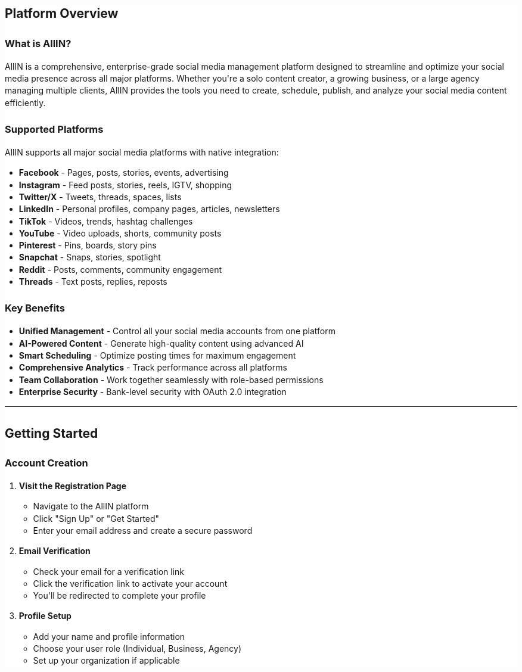 ## Platform Overview

### What is AllIN?

AllIN is a comprehensive, enterprise-grade social media management platform designed to streamline and optimize your social media presence across all major platforms. Whether you're a solo content creator, a growing business, or a large agency managing multiple clients, AllIN provides the tools you need to create, schedule, publish, and analyze your social media content efficiently.

### Supported Platforms

AllIN supports all major social media platforms with native integration:

- **Facebook** - Pages, posts, stories, events, advertising
- **Instagram** - Feed posts, stories, reels, IGTV, shopping
- **Twitter/X** - Tweets, threads, spaces, lists
- **LinkedIn** - Personal profiles, company pages, articles, newsletters
- **TikTok** - Videos, trends, hashtag challenges
- **YouTube** - Video uploads, shorts, community posts
- **Pinterest** - Pins, boards, story pins
- **Snapchat** - Snaps, stories, spotlight
- **Reddit** - Posts, comments, community engagement
- **Threads** - Text posts, replies, reposts

### Key Benefits

- **Unified Management** - Control all your social media accounts from one platform
- **AI-Powered Content** - Generate high-quality content using advanced AI
- **Smart Scheduling** - Optimize posting times for maximum engagement
- **Comprehensive Analytics** - Track performance across all platforms
- **Team Collaboration** - Work together seamlessly with role-based permissions
- **Enterprise Security** - Bank-level security with OAuth 2.0 integration

---

## Getting Started

### Account Creation

1. **Visit the Registration Page**
   - Navigate to the AllIN platform
   - Click "Sign Up" or "Get Started"
   - Enter your email address and create a secure password

2. **Email Verification**
   - Check your email for a verification link
   - Click the verification link to activate your account
   - You'll be redirected to complete your profile

3. **Profile Setup**
   - Add your name and profile information
   - Choose your user role (Individual, Business, Agency)
   - Set up your organization if applicable
